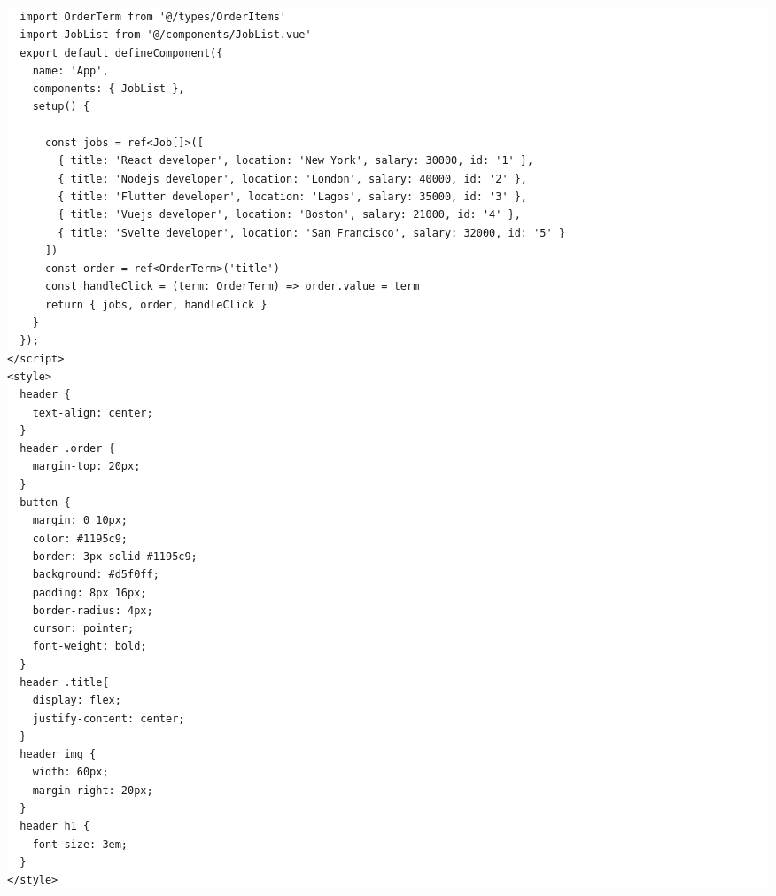 ```
  import OrderTerm from '@/types/OrderItems'
  import JobList from '@/components/JobList.vue'
  export default defineComponent({
    name: 'App',
    components: { JobList },
    setup() {

      const jobs = ref<Job[]>([
        { title: 'React developer', location: 'New York', salary: 30000, id: '1' },
        { title: 'Nodejs developer', location: 'London', salary: 40000, id: '2' },
        { title: 'Flutter developer', location: 'Lagos', salary: 35000, id: '3' },
        { title: 'Vuejs developer', location: 'Boston', salary: 21000, id: '4' },
        { title: 'Svelte developer', location: 'San Francisco', salary: 32000, id: '5' }
      ])
      const order = ref<OrderTerm>('title')
      const handleClick = (term: OrderTerm) => order.value = term
      return { jobs, order, handleClick }
    }
  });
</script>
<style>
  header {
    text-align: center;
  }
  header .order {
    margin-top: 20px;
  }
  button {
    margin: 0 10px;
    color: #1195c9;
    border: 3px solid #1195c9;
    background: #d5f0ff;
    padding: 8px 16px;
    border-radius: 4px;
    cursor: pointer;
    font-weight: bold;
  }
  header .title{
    display: flex;
    justify-content: center;
  }
  header img {
    width: 60px;
    margin-right: 20px;
  }
  header h1 {
    font-size: 3em;
  }
</style>

```
